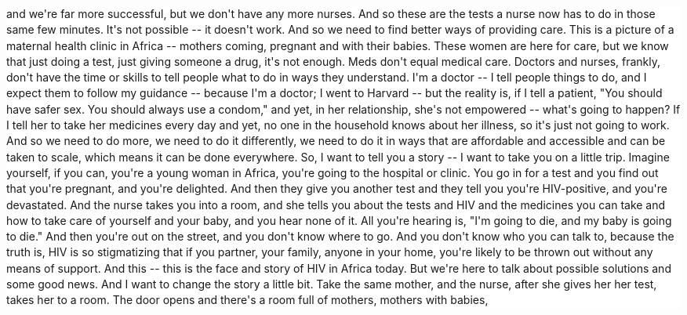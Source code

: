 and we&#39;re far more successful,
but we don&#39;t have any more nurses.
And so these are the tests
a nurse now has to do
in those same few minutes.
It&#39;s not possible --
it doesn&#39;t work.
And so we need to find
better ways of providing care.
This is a picture of a maternal health clinic in Africa --
mothers coming, pregnant and with their babies.
These women are here for care,
but we know that just doing a test,
just giving someone a drug,
it&#39;s not enough.
Meds don&#39;t equal medical care.
Doctors and nurses, frankly,
don&#39;t have the time or skills
to tell people what to do in ways they understand.
I&#39;m a doctor -- I tell people things to do,
and I expect them to follow my guidance --
because I&#39;m a doctor; I went to Harvard --
but the reality is,
if I tell a patient, &quot;You should have safer sex.
You should always use a condom,&quot;
and yet, in her relationship, she&#39;s not empowered --
what&#39;s going to happen?
If I tell her to take her medicines every day
and yet, no one in the household knows about her illness, so
it&#39;s just not going to work.
And so we need to do more,
we need to do it differently,
we need to do it in ways that are affordable
and accessible and can be taken to scale,
which means it can be done everywhere.
So, I want to tell you a story --
I want to take you on a little trip.
Imagine yourself, if you can,
you&#39;re a young woman in Africa, you&#39;re going to the hospital or clinic.
You go in for a test
and you find out that you&#39;re pregnant, and you&#39;re delighted.
And then they give you another test
and they tell you you&#39;re HIV-positive, and you&#39;re devastated.
And the nurse takes you into a room,
and she tells you about the tests
and HIV and the medicines you can take
and how to take care of yourself and your baby,
and you hear none of it.
All you&#39;re hearing is, &quot;I&#39;m going to die,
and my baby is going to die.&quot;
And then you&#39;re out on the street, and you don&#39;t know where to go.
And you don&#39;t know who you can talk to,
because the truth is, HIV is so stigmatizing
that if you partner, your family, anyone in your home,
you&#39;re likely to be thrown out
without any means of support.
And this -- this is the face and story
of HIV in Africa today.
But we&#39;re here to talk about possible solutions
and some good news.
And I want to change the story a little bit.
Take the same mother, and the nurse, after she gives her her test,
takes her to a room.
The door opens and there&#39;s a room full of mothers, mothers with babies,